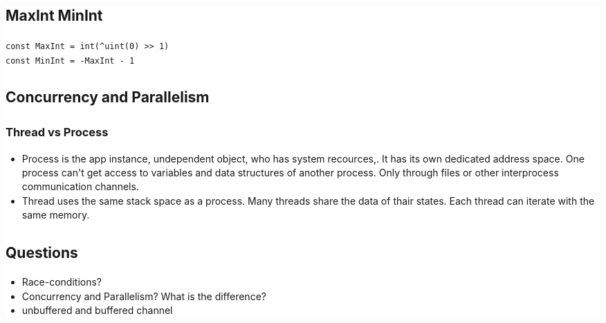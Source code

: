 ## MaxInt MinInt
```golang
const MaxInt = int(^uint(0) >> 1)
const MinInt = -MaxInt - 1
```

## Concurrency and Parallelism
### Thread vs Process
 - Process is the app instance, undependent object, who has system recources,. It has its own dedicated address space. One process can't get access to variables and data structures of another process. Only through files or other interprocess communication channels.
 - Thread uses the same stack space as a process. Many threads share the data of thair states. Each thread can iterate with the same memory.

## Questions
 - Race-conditions?
 - Concurrency and Parallelism? What is the difference?
 - unbuffered and buffered channel